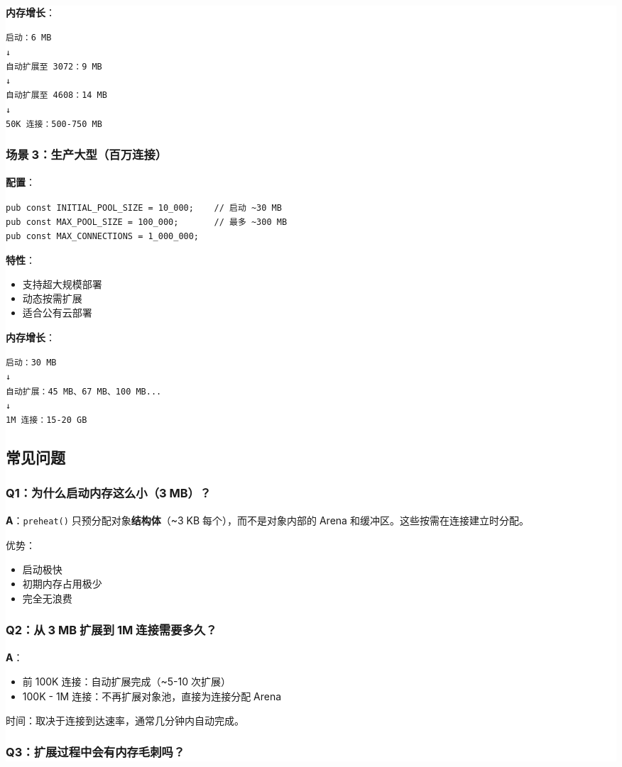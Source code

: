 **内存增长**：
```
启动：6 MB
↓
自动扩展至 3072：9 MB
↓
自动扩展至 4608：14 MB
↓
50K 连接：500-750 MB
```

### 场景 3：生产大型（百万连接）

**配置**：
```zig
pub const INITIAL_POOL_SIZE = 10_000;    // 启动 ~30 MB
pub const MAX_POOL_SIZE = 100_000;       // 最多 ~300 MB
pub const MAX_CONNECTIONS = 1_000_000;
```

**特性**：
- 支持超大规模部署
- 动态按需扩展
- 适合公有云部署

**内存增长**：
```
启动：30 MB
↓
自动扩展：45 MB、67 MB、100 MB...
↓
1M 连接：15-20 GB
```

## 常见问题

### Q1：为什么启动内存这么小（3 MB）？

**A**：`preheat()` 只预分配对象**结构体**（~3 KB 每个），而不是对象内部的 Arena 和缓冲区。这些按需在连接建立时分配。

优势：
- 启动极快
- 初期内存占用极少
- 完全无浪费

### Q2：从 3 MB 扩展到 1M 连接需要多久？

**A**：
- 前 100K 连接：自动扩展完成（~5-10 次扩展）
- 100K - 1M 连接：不再扩展对象池，直接为连接分配 Arena

时间：取决于连接到达速率，通常几分钟内自动完成。

### Q3：扩展过程中会有内存毛刺吗？
